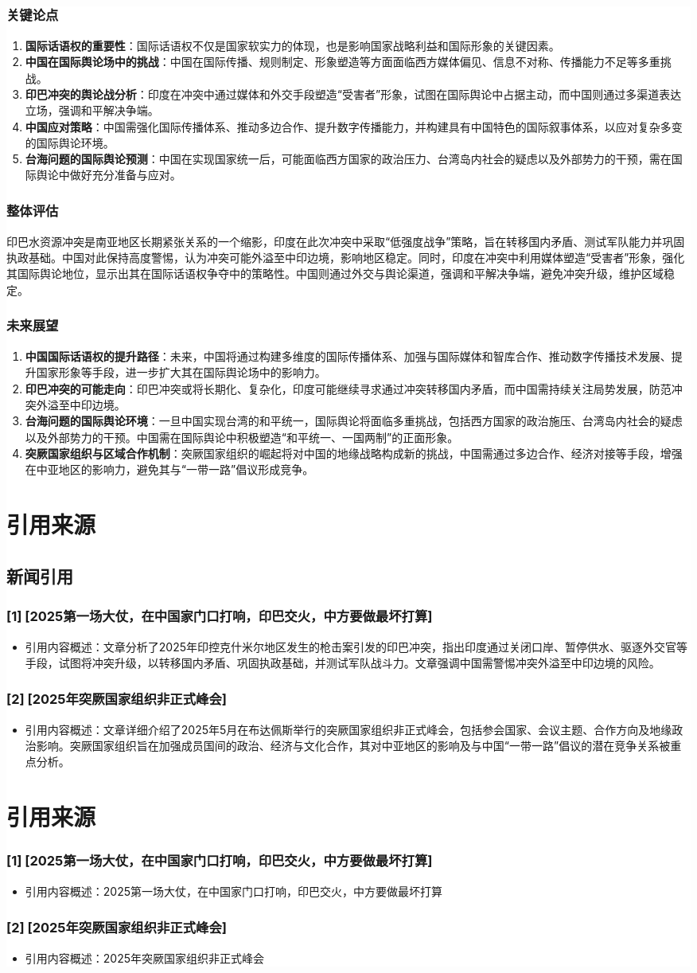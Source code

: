 ### 关键论点

1. **国际话语权的重要性**：国际话语权不仅是国家软实力的体现，也是影响国家战略利益和国际形象的关键因素。
2. **中国在国际舆论场中的挑战**：中国在国际传播、规则制定、形象塑造等方面面临西方媒体偏见、信息不对称、传播能力不足等多重挑战。
3. **印巴冲突的舆论战分析**：印度在冲突中通过媒体和外交手段塑造“受害者”形象，试图在国际舆论中占据主动，而中国则通过多渠道表达立场，强调和平解决争端。
4. **中国应对策略**：中国需强化国际传播体系、推动多边合作、提升数字传播能力，并构建具有中国特色的国际叙事体系，以应对复杂多变的国际舆论环境。
5. **台海问题的国际舆论预测**：中国在实现国家统一后，可能面临西方国家的政治压力、台湾岛内社会的疑虑以及外部势力的干预，需在国际舆论中做好充分准备与应对。

### 整体评估

印巴水资源冲突是南亚地区长期紧张关系的一个缩影，印度在此次冲突中采取“低强度战争”策略，旨在转移国内矛盾、测试军队能力并巩固执政基础。中国对此保持高度警惕，认为冲突可能外溢至中印边境，影响地区稳定。同时，印度在冲突中利用媒体塑造“受害者”形象，强化其国际舆论地位，显示出其在国际话语权争夺中的策略性。中国则通过外交与舆论渠道，强调和平解决争端，避免冲突升级，维护区域稳定。

### 未来展望

1. **中国国际话语权的提升路径**：未来，中国将通过构建多维度的国际传播体系、加强与国际媒体和智库合作、推动数字传播技术发展、提升国家形象等手段，进一步扩大其在国际舆论场中的影响力。
2. **印巴冲突的可能走向**：印巴冲突或将长期化、复杂化，印度可能继续寻求通过冲突转移国内矛盾，而中国需持续关注局势发展，防范冲突外溢至中印边境。
3. **台海问题的国际舆论环境**：一旦中国实现台湾的和平统一，国际舆论将面临多重挑战，包括西方国家的政治施压、台湾岛内社会的疑虑以及外部势力的干预。中国需在国际舆论中积极塑造“和平统一、一国两制”的正面形象。
4. **突厥国家组织与区域合作机制**：突厥国家组织的崛起将对中国的地缘战略构成新的挑战，中国需通过多边合作、经济对接等手段，增强在中亚地区的影响力，避免其与“一带一路”倡议形成竞争。

# 引用来源

## 新闻引用

### [1] [2025第一场大仗，在中国家门口打响，印巴交火，中方要做最坏打算]

- 引用内容概述：文章分析了2025年印控克什米尔地区发生的枪击案引发的印巴冲突，指出印度通过关闭口岸、暂停供水、驱逐外交官等手段，试图将冲突升级，以转移国内矛盾、巩固执政基础，并测试军队战斗力。文章强调中国需警惕冲突外溢至中印边境的风险。

### [2] [2025年突厥国家组织非正式峰会]

- 引用内容概述：文章详细介绍了2025年5月在布达佩斯举行的突厥国家组织非正式峰会，包括参会国家、会议主题、合作方向及地缘政治影响。突厥国家组织旨在加强成员国间的政治、经济与文化合作，其对中亚地区的影响及与中国“一带一路”倡议的潜在竞争关系被重点分析。

# 引用来源

### [1] [2025第一场大仗，在中国家门口打响，印巴交火，中方要做最坏打算]

- 引用内容概述：2025第一场大仗，在中国家门口打响，印巴交火，中方要做最坏打算

### [2] [2025年突厥国家组织非正式峰会]

- 引用内容概述：2025年突厥国家组织非正式峰会